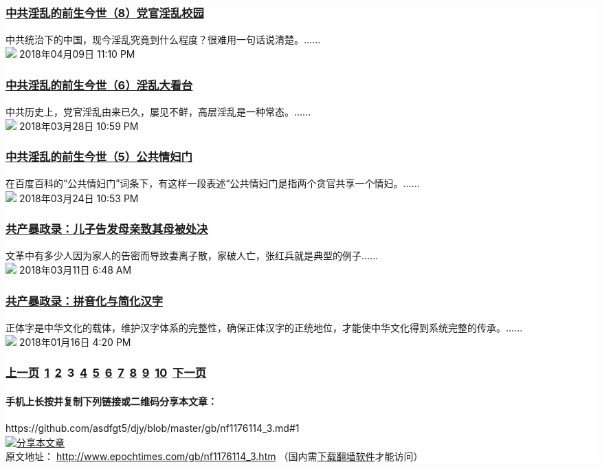 <tr><td><h3><a href="https://github.com/asdfgt5/djy/blob/master/gb/18/3/28/n10257597.md#1" target="_blank">中共淫乱的前生今世（8）党官淫乱校园</a><br></h3>中共统治下的中国，现今淫乱究竟到什么程度？很难用一句话说清楚。......<br><img align="bottom" src="http://www.epochtimes.com/assets/themes/djy/images/time.gif"> 2018年04月09日 11:10 PM							</td></tr>
<tr><td><h3><a href="https://github.com/asdfgt5/djy/blob/master/gb/18/3/25/n10247979.md#1" target="_blank">中共淫乱的前生今世（6）淫乱大看台</a><br></h3>中共历史上，党官淫乱由来已久，屡见不鲜，高层淫乱是一种常态。......<br><img align="bottom" src="http://www.epochtimes.com/assets/themes/djy/images/time.gif"> 2018年03月28日 10:59 PM							</td></tr>
<tr><td><h3><a href="https://github.com/asdfgt5/djy/blob/master/gb/18/3/23/n10243539.md#1" target="_blank">中共淫乱的前生今世（5）公共情妇门</a><br></h3>在百度百科的“公共情妇门”词条下，有这样一段表述“公共情妇门是指两个贪官共享一个情妇。......<br><img align="bottom" src="http://www.epochtimes.com/assets/themes/djy/images/time.gif"> 2018年03月24日 10:53 PM							</td></tr>
<tr><td><h3><a href="https://github.com/asdfgt5/djy/blob/master/gb/18/3/10/n10207223.md#1" target="_blank">共产暴政录：儿子告发母亲致其母被处决</a><br></h3>文革中有多少人因为家人的告密而导致妻离子散，家破人亡，张红兵就是典型的例子......<br><img align="bottom" src="http://www.epochtimes.com/assets/themes/djy/images/time.gif"> 2018年03月11日 6:48 AM							</td></tr>
<tr><td><h3><a href="https://github.com/asdfgt5/djy/blob/master/gb/18/1/16/n10061771.md#1" target="_blank">共产暴政录：拼音化与简化汉字</a><br></h3>正体字是中华文化的载体，维护汉字体系的完整性，确保正体汉字的正统地位，才能使中华文化得到系统完整的传承。......<br><img align="bottom" src="http://www.epochtimes.com/assets/themes/djy/images/time.gif"> 2018年01月16日 4:20 PM							</td></tr>
<tr><td><h3><a href="https://github.com/asdfgt5/djy/blob/master/gb/nf1176114_2.md#1">上一页</a>&nbsp;&nbsp;<a href="https://github.com/asdfgt5/djy/blob/master/gb/nf1176114.md#1">1</a>&nbsp;&nbsp;<a href="https://github.com/asdfgt5/djy/blob/master/gb/nf1176114_2.md#1">2</a>&nbsp;&nbsp;3&nbsp;&nbsp;<a href="https://github.com/asdfgt5/djy/blob/master/gb/nf1176114_4.md#1">4</a>&nbsp;&nbsp;<a href="https://github.com/asdfgt5/djy/blob/master/gb/nf1176114_5.md#1">5</a>&nbsp;&nbsp;<a href="https://github.com/asdfgt5/djy/blob/master/gb/nf1176114_6.md#1">6</a>&nbsp;&nbsp;<a href="https://github.com/asdfgt5/djy/blob/master/gb/nf1176114_7.md#1">7</a>&nbsp;&nbsp;<a href="https://github.com/asdfgt5/djy/blob/master/gb/nf1176114_8.md#1">8</a>&nbsp;&nbsp;<a href="https://github.com/asdfgt5/djy/blob/master/gb/nf1176114_9.md#1">9</a>&nbsp;&nbsp;<a href="https://github.com/asdfgt5/djy/blob/master/gb/nf1176114_10.md#1">10</a>&nbsp;&nbsp;<a href="https://github.com/asdfgt5/djy/blob/master/gb/nf1176114_4.md#1">下一页</a></h3></td></tr>
</table><h4>手机上长按并复制下列链接或二维码分享本文章：</h4>https://github.com/asdfgt5/djy/blob/master/gb/nf1176114_3.md#1<br><a href="https://github.com/asdfgt5/djy/blob/master/gb/nf1176114_3.md#1"><img src="http://www.hehaibao.com/qr/index.php?m=1&e=L&p=10&t=&d=https://github.com/asdfgt5/djy/blob/master/gb/nf1176114_3.md%231" title="分享本文章"></a><br>原文地址： <a href="http://www.epochtimes.com/gb/nf1176114_3.htm">http://www.epochtimes.com/gb/nf1176114_3.htm</a>    （国内需<a href="https://git.io/JesJV">下载翻墙软件</a>才能访问）</p>
